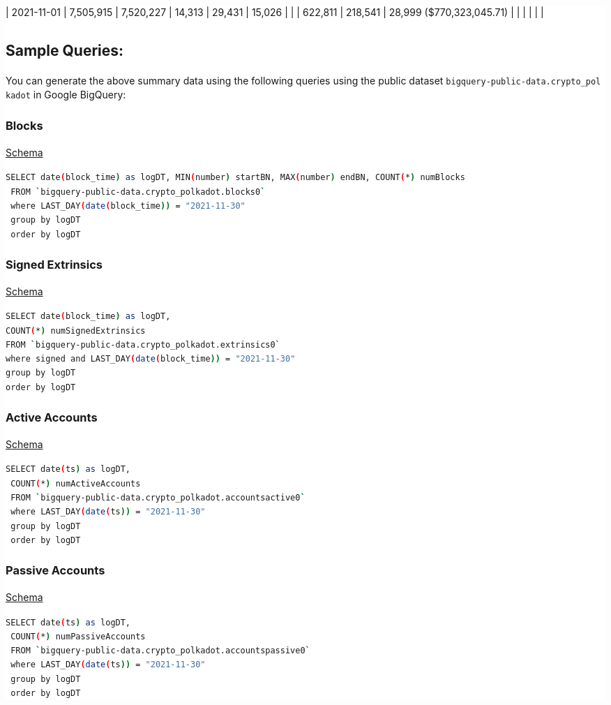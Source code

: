 | 2021-11-01 | 7,505,915 | 7,520,227 | 14,313 | 29,431 | 15,026 |  |  | 622,811 | 218,541 | 28,999 ($770,323,045.71) |   |   |  |  |  |

## Sample Queries:
You can generate the above summary data using the following queries using the public dataset `bigquery-public-data.crypto_polkadot` in Google BigQuery:


### Blocks 

[Schema](https://github.com/colorfulnotion/substrate-etl/blob/main/schema/blocks.json)

```bash
SELECT date(block_time) as logDT, MIN(number) startBN, MAX(number) endBN, COUNT(*) numBlocks 
 FROM `bigquery-public-data.crypto_polkadot.blocks0`  
 where LAST_DAY(date(block_time)) = "2021-11-30" 
 group by logDT 
 order by logDT
```

### Signed Extrinsics 

[Schema](https://github.com/colorfulnotion/substrate-etl/blob/main/schema/extrinsics.json)

```bash
SELECT date(block_time) as logDT, 
COUNT(*) numSignedExtrinsics 
FROM `bigquery-public-data.crypto_polkadot.extrinsics0`  
where signed and LAST_DAY(date(block_time)) = "2021-11-30" 
group by logDT 
order by logDT
```

### Active Accounts 

[Schema](https://github.com/colorfulnotion/substrate-etl/blob/main/schema/accountsactive.json)

```bash
SELECT date(ts) as logDT, 
 COUNT(*) numActiveAccounts 
 FROM `bigquery-public-data.crypto_polkadot.accountsactive0` 
 where LAST_DAY(date(ts)) = "2021-11-30" 
 group by logDT 
 order by logDT
```

### Passive Accounts 

[Schema](https://github.com/colorfulnotion/substrate-etl/blob/main/schema/accountspassive.json)

```bash
SELECT date(ts) as logDT, 
 COUNT(*) numPassiveAccounts 
 FROM `bigquery-public-data.crypto_polkadot.accountspassive0` 
 where LAST_DAY(date(ts)) = "2021-11-30" 
 group by logDT 
 order by logDT
```
